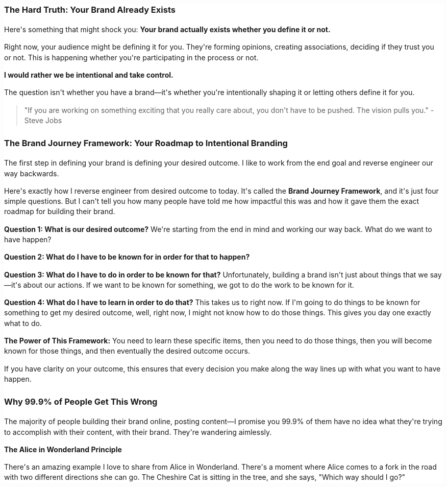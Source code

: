 ### The Hard Truth: Your Brand Already Exists

Here's something that might shock you: **Your brand actually exists whether you define it or not.**

Right now, your audience might be defining it for you. They're forming opinions, creating associations, deciding if they trust you or not. This is happening whether you're participating in the process or not.

**I would rather we be intentional and take control.**

The question isn't whether you have a brand—it's whether you're intentionally shaping it or letting others define it for you.

> "If you are working on something exciting that you really care about, you don't have to be pushed. The vision pulls you." - Steve Jobs

### The Brand Journey Framework: Your Roadmap to Intentional Branding

The first step in defining your brand is defining your desired outcome. I like to work from the end goal and reverse engineer our way backwards.

Here's exactly how I reverse engineer from desired outcome to today. It's called the **Brand Journey Framework**, and it's just four simple questions. But I can't tell you how many people have told me how impactful this was and how it gave them the exact roadmap for building their brand.

**Question 1: What is our desired outcome?**
We're starting from the end in mind and working our way back. What do we want to have happen?

**Question 2: What do I have to be known for in order for that to happen?**

**Question 3: What do I have to do in order to be known for that?**
Unfortunately, building a brand isn't just about things that we say—it's about our actions. If we want to be known for something, we got to do the work to be known for it.

**Question 4: What do I have to learn in order to do that?**
This takes us to right now. If I'm going to do things to be known for something to get my desired outcome, well, right now, I might not know how to do those things. This gives you day one exactly what to do.

**The Power of This Framework:**
You need to learn these specific items, then you need to do those things, then you will become known for those things, and then eventually the desired outcome occurs.

If you have clarity on your outcome, this ensures that every decision you make along the way lines up with what you want to have happen.

### Why 99.9% of People Get This Wrong

The majority of people building their brand online, posting content—I promise you 99.9% of them have no idea what they're trying to accomplish with their content, with their brand. They're wandering aimlessly.

**The Alice in Wonderland Principle**

There's an amazing example I love to share from Alice in Wonderland. There's a moment where Alice comes to a fork in the road with two different directions she can go. The Cheshire Cat is sitting in the tree, and she says, "Which way should I go?"

